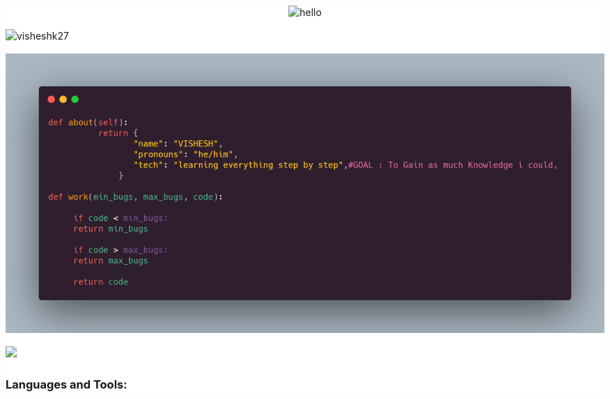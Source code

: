 <p align="center">
  <img width="1000px" height="200px" src="hello.gif" alt="hello">
</p>

<p align="left"> <img src="https://komarev.com/ghpvc/?username=visheshk27&label=Profile%20views&color=0e75b6&style=flat" alt="visheshk27" /> </p>

<p align="center">
  <img width="100%" src="https://raw.githubusercontent.com/visheshk27/visheshk27/main/carbon (1).png" />
	</p>
<a href="https://github.com/visheshk27"><img src="https://github-readme-stats.vercel.app/api/top-langs/?username=visheshk27&layout=compact&theme=react&hide_border=true" />
</a></p>							 
<h3 align="left">Languages and Tools:</h3>